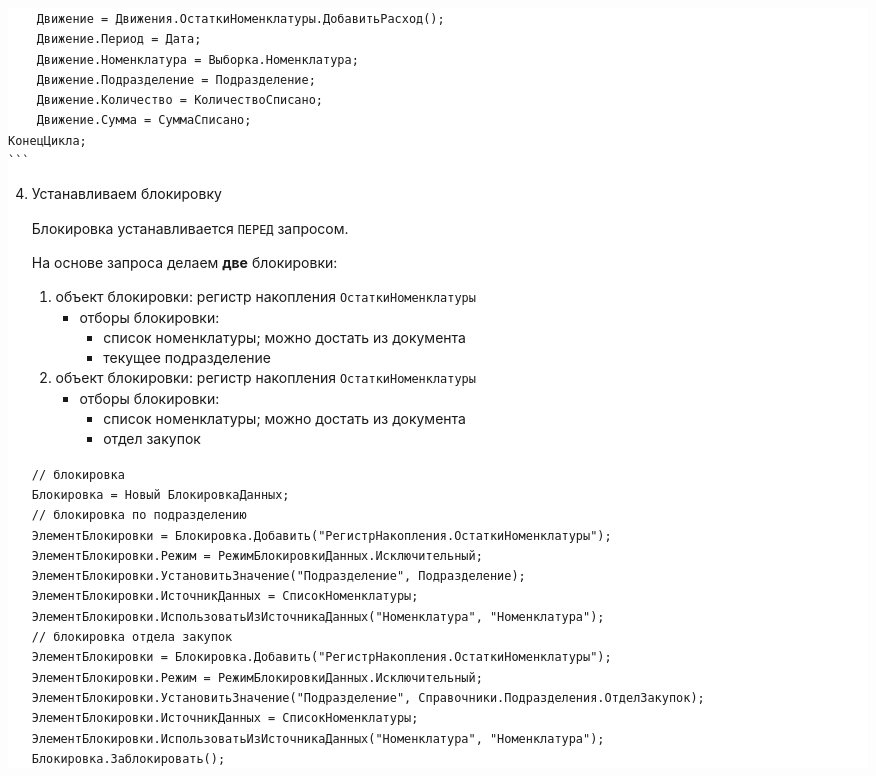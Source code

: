 		Движение = Движения.ОстаткиНоменклатуры.ДобавитьРасход();
		Движение.Период = Дата;
		Движение.Номенклатура = Выборка.Номенклатура;
		Движение.Подразделение = Подразделение;
		Движение.Количество = КоличествоСписано;
		Движение.Сумма = СуммаСписано;
	КонецЦикла;
	```

4. Устанавливаем блокировку

	Блокировка устанавливается `ПЕРЕД` запросом. 

	На основе запроса делаем **две** блокировки:
	1. объект блокировки: регистр накопления `ОстаткиНоменклатуры`
		- отборы блокировки:
			- список номенклатуры; можно достать из документа
			- текущее подразделение
	2. объект блокировки: регистр накопления `ОстаткиНоменклатуры`
		- отборы блокировки:
			- список номенклатуры; можно достать из документа
			- отдел закупок

	```1c
	// блокировка
	Блокировка = Новый БлокировкаДанных;
	// блокировка по подразделению
	ЭлементБлокировки = Блокировка.Добавить("РегистрНакопления.ОстаткиНоменклатуры");
	ЭлементБлокировки.Режим = РежимБлокировкиДанных.Исключительный;
	ЭлементБлокировки.УстановитьЗначение("Подразделение", Подразделение);
	ЭлементБлокировки.ИсточникДанных = СписокНоменклатуры;
	ЭлементБлокировки.ИспользоватьИзИсточникаДанных("Номенклатура", "Номенклатура"); 
	// блокировка отдела закупок
	ЭлементБлокировки = Блокировка.Добавить("РегистрНакопления.ОстаткиНоменклатуры");
	ЭлементБлокировки.Режим = РежимБлокировкиДанных.Исключительный;
	ЭлементБлокировки.УстановитьЗначение("Подразделение", Справочники.Подразделения.ОтделЗакупок);
	ЭлементБлокировки.ИсточникДанных = СписокНоменклатуры;
	ЭлементБлокировки.ИспользоватьИзИсточникаДанных("Номенклатура", "Номенклатура");
	Блокировка.Заблокировать();
	```